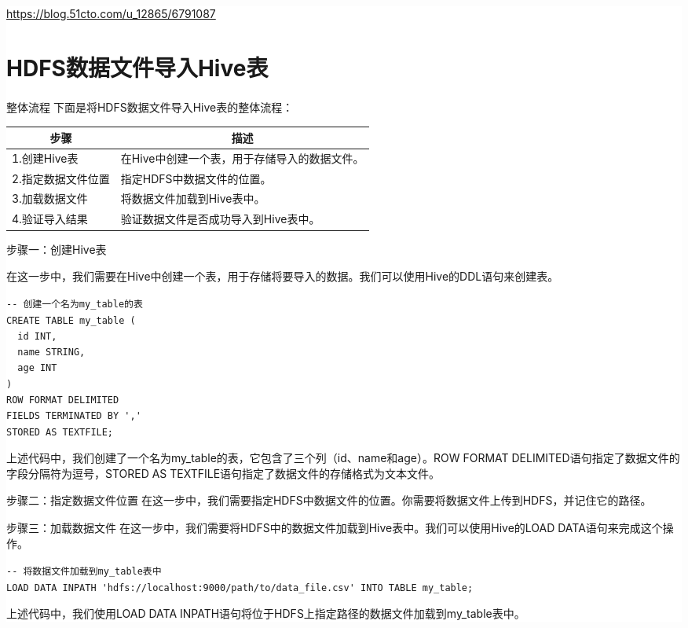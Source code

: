 





https://blog.51cto.com/u_12865/6791087







# HDFS数据文件导入Hive表

整体流程
下面是将HDFS数据文件导入Hive表的整体流程：

| 步骤               | 描述                                         |
| ------------------ | -------------------------------------------- |
| 1.创建Hive表       | 在Hive中创建一个表，用于存储导入的数据文件。 |
| 2.指定数据文件位置 | 指定HDFS中数据文件的位置。                   |
| 3.加载数据文件     | 将数据文件加载到Hive表中。                   |
| 4.验证导入结果     | 验证数据文件是否成功导入到Hive表中。         |

步骤一：创建Hive表

在这一步中，我们需要在Hive中创建一个表，用于存储将要导入的数据。我们可以使用Hive的DDL语句来创建表。

```
-- 创建一个名为my_table的表
CREATE TABLE my_table (
  id INT,
  name STRING,
  age INT
)
ROW FORMAT DELIMITED
FIELDS TERMINATED BY ','
STORED AS TEXTFILE;
```

上述代码中，我们创建了一个名为my_table的表，它包含了三个列（id、name和age）。ROW FORMAT DELIMITED语句指定了数据文件的字段分隔符为逗号，STORED AS TEXTFILE语句指定了数据文件的存储格式为文本文件。



步骤二：指定数据文件位置
在这一步中，我们需要指定HDFS中数据文件的位置。你需要将数据文件上传到HDFS，并记住它的路径。

步骤三：加载数据文件
在这一步中，我们需要将HDFS中的数据文件加载到Hive表中。我们可以使用Hive的LOAD DATA语句来完成这个操作。

```
-- 将数据文件加载到my_table表中
LOAD DATA INPATH 'hdfs://localhost:9000/path/to/data_file.csv' INTO TABLE my_table;
```

上述代码中，我们使用LOAD DATA INPATH语句将位于HDFS上指定路径的数据文件加载到my_table表中。
